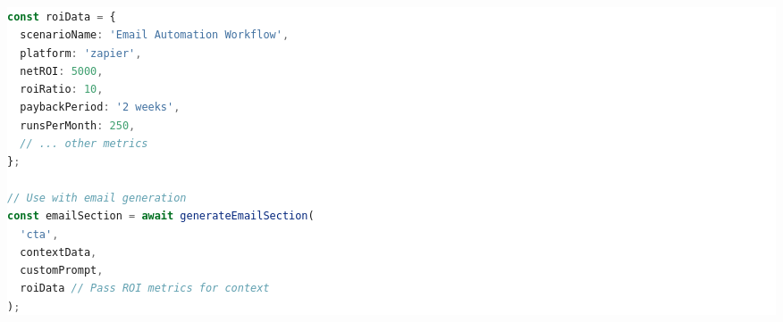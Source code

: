 ```typescript
const roiData = {
  scenarioName: 'Email Automation Workflow',
  platform: 'zapier',
  netROI: 5000,
  roiRatio: 10,
  paybackPeriod: '2 weeks',
  runsPerMonth: 250,
  // ... other metrics
};

// Use with email generation
const emailSection = await generateEmailSection(
  'cta',
  contextData,
  customPrompt,
  roiData // Pass ROI metrics for context
);
``` 
